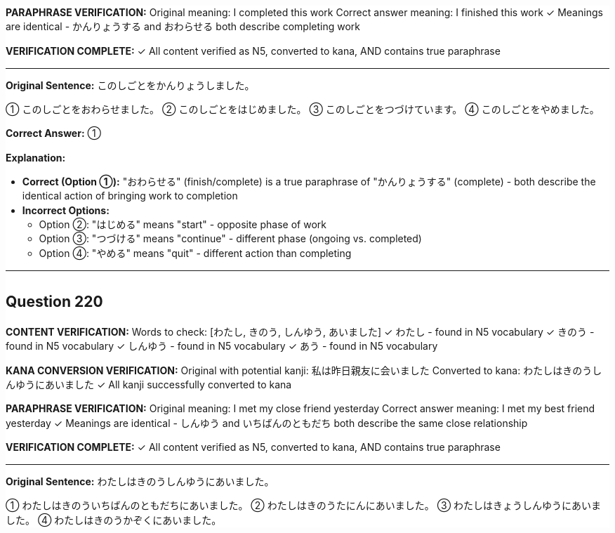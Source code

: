 **PARAPHRASE VERIFICATION:**
Original meaning: I completed this work
Correct answer meaning: I finished this work
✓ Meanings are identical - かんりょうする and おわらせる both describe completing work

**VERIFICATION COMPLETE:** ✓ All content verified as N5, converted to kana, AND contains true paraphrase

---

**Original Sentence:** このしごとをかんりょうしました。

① このしごとをおわらせました。
② このしごとをはじめました。
③ このしごとをつづけています。
④ このしごとをやめました。

**Correct Answer:** ①

**Explanation:**
- **Correct (Option ①):** "おわらせる" (finish/complete) is a true paraphrase of "かんりょうする" (complete) - both describe the identical action of bringing work to completion
- **Incorrect Options:**
  - Option ②: "はじめる" means "start" - opposite phase of work
  - Option ③: "つづける" means "continue" - different phase (ongoing vs. completed)
  - Option ④: "やめる" means "quit" - different action than completing

---

## Question 220

**CONTENT VERIFICATION:**
Words to check: [わたし, きのう, しんゆう, あいました]
✓ わたし - found in N5 vocabulary
✓ きのう - found in N5 vocabulary
✓ しんゆう - found in N5 vocabulary
✓ あう - found in N5 vocabulary

**KANA CONVERSION VERIFICATION:**
Original with potential kanji: 私は昨日親友に会いました
Converted to kana: わたしはきのうしんゆうにあいました
✓ All kanji successfully converted to kana

**PARAPHRASE VERIFICATION:**
Original meaning: I met my close friend yesterday
Correct answer meaning: I met my best friend yesterday
✓ Meanings are identical - しんゆう and いちばんのともだち both describe the same close relationship

**VERIFICATION COMPLETE:** ✓ All content verified as N5, converted to kana, AND contains true paraphrase

---

**Original Sentence:** わたしはきのうしんゆうにあいました。

① わたしはきのういちばんのともだちにあいました。
② わたしはきのうたにんにあいました。
③ わたしはきょうしんゆうにあいました。
④ わたしはきのうかぞくにあいました。
